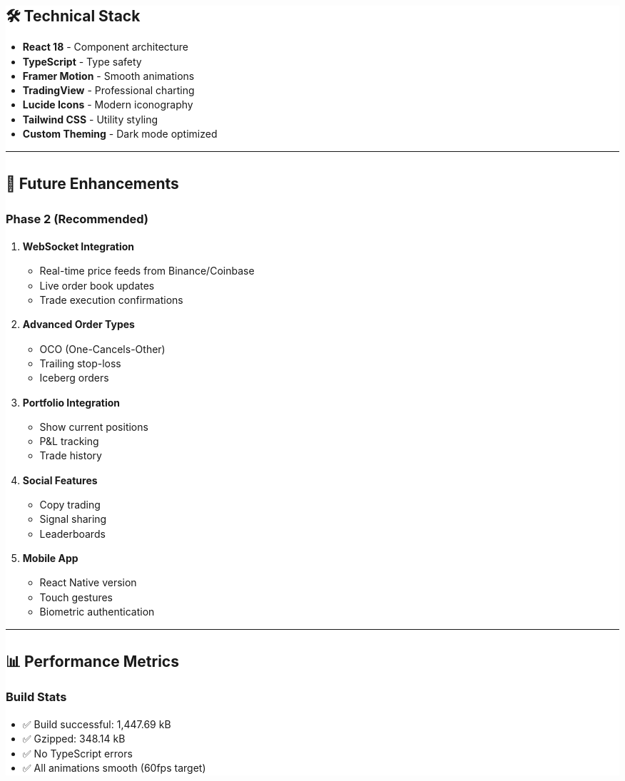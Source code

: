 
## 🛠️ Technical Stack

- **React 18** - Component architecture
- **TypeScript** - Type safety
- **Framer Motion** - Smooth animations
- **TradingView** - Professional charting
- **Lucide Icons** - Modern iconography
- **Tailwind CSS** - Utility styling
- **Custom Theming** - Dark mode optimized

---

## 🔮 Future Enhancements

### **Phase 2 (Recommended)**

1. **WebSocket Integration**
   - Real-time price feeds from Binance/Coinbase
   - Live order book updates
   - Trade execution confirmations

2. **Advanced Order Types**
   - OCO (One-Cancels-Other)
   - Trailing stop-loss
   - Iceberg orders

3. **Portfolio Integration**
   - Show current positions
   - P&L tracking
   - Trade history

4. **Social Features**
   - Copy trading
   - Signal sharing
   - Leaderboards

5. **Mobile App**
   - React Native version
   - Touch gestures
   - Biometric authentication

---

## 📊 Performance Metrics

### **Build Stats**
- ✅ Build successful: 1,447.69 kB
- ✅ Gzipped: 348.14 kB
- ✅ No TypeScript errors
- ✅ All animations smooth (60fps target)
